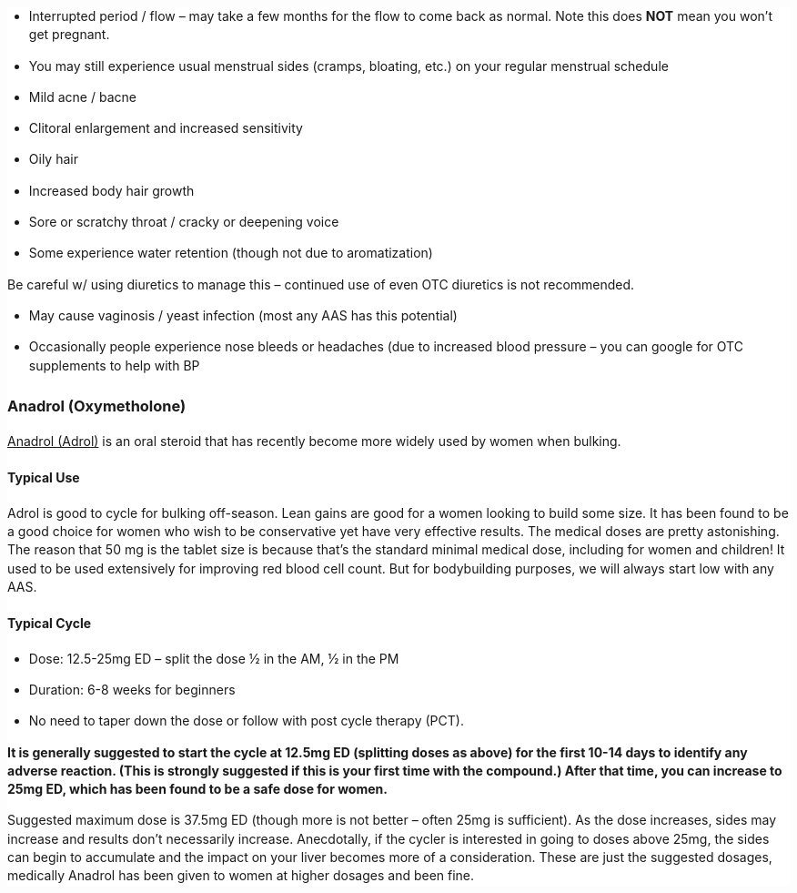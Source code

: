 * Interrupted period / flow – may take a few months for the flow to come back as normal. Note this does **NOT** mean you won’t get pregnant.

* You may still experience usual menstrual sides (cramps, bloating, etc.) on your regular menstrual schedule

* Mild acne / bacne

* Clitoral enlargement and increased sensitivity

* Oily hair

* Increased body hair growth

* Sore or scratchy throat / cracky or deepening voice

* Some experience water retention (though not due to aromatization)

Be careful w/ using diuretics to manage this – continued use of even OTC diuretics is not recommended.

* May cause vaginosis / yeast infection (most any AAS has this potential)

* Occasionally people experience nose bleeds or headaches (due to increased blood pressure – you can google for OTC supplements to help with BP

### Anadrol (Oxymetholone)

[Anadrol (Adrol)](/anadrol) is an oral steroid that has recently become more widely used by women when bulking.

#### Typical Use

Adrol is good to cycle for bulking off-season. Lean gains are good for a women looking to build some size. It has been found to be a good choice for women who wish to be conservative yet have very effective results. The medical doses are pretty astonishing. The reason that 50 mg is the tablet size is because that’s the standard minimal medical dose, including for women and children! It used to be used extensively for improving red blood cell count. But for bodybuilding purposes, we will always start low with any AAS.

#### Typical Cycle

* Dose: 12.5-25mg ED – split the dose ½ in the AM, ½ in the PM

* Duration: 6-8 weeks for beginners

* No need to taper down the dose or follow with post cycle therapy (PCT).

**It is generally suggested to start the cycle at 12.5mg ED (splitting doses as above) for the first 10-14 days to identify any adverse reaction. (This is strongly suggested if this is your first time with the compound.) After that time, you can increase to 25mg ED, which has been found to be a safe dose for women.**

Suggested maximum dose is 37.5mg ED (though more is not better – often 25mg is sufficient). As the dose increases, sides may increase and results don’t necessarily increase. Anecdotally, if the cycler is interested in going to doses above 25mg, the sides can begin to accumulate and the impact on your liver becomes more of a consideration. These are just the suggested dosages, medically Anadrol has been given to women at higher dosages and been fine.
